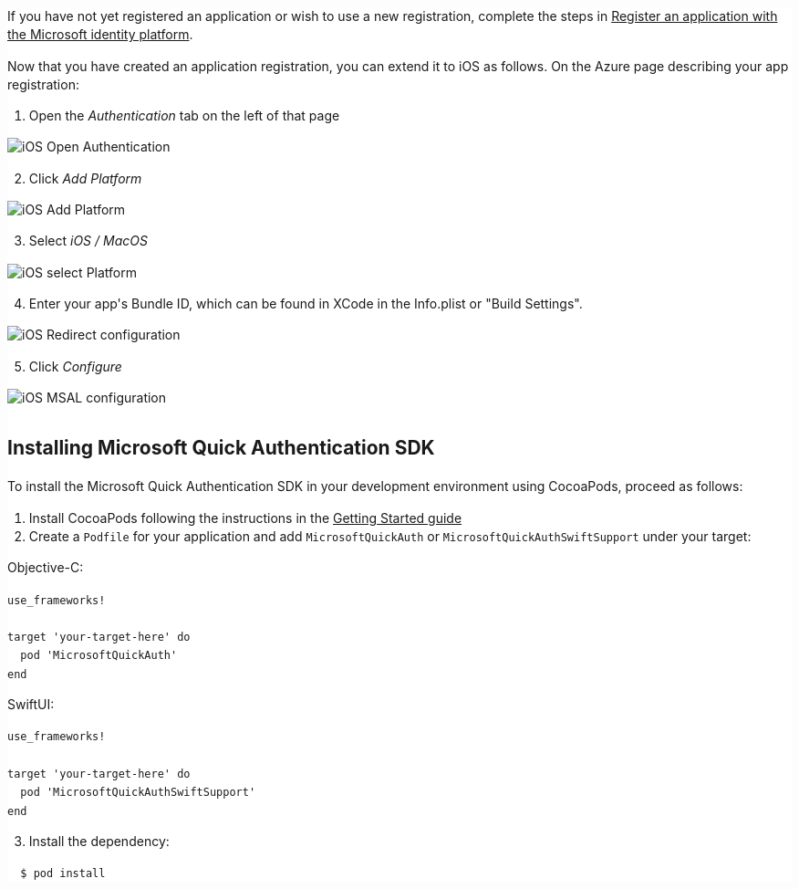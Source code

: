  If you have not yet registered an application or wish to use a new registration, complete the steps in [Register an application with the Microsoft identity platform](https://docs.microsoft.com/en-us/azure/active-directory/develop/quickstart-register-app).

Now that you have created an application registration, you can extend it to iOS as follows. On the Azure page describing your app registration:

1. Open the *Authentication* tab on the left of that page

  ![iOS Open Authentication](./media/ios-open-authentication.png)

2. Click *Add Platform*

  ![iOS Add Platform](./media/ios-add-platform.png)

3. Select *iOS / MacOS*

  ![iOS select Platform](./media/ios-select-ios-platform.png)

4. Enter your app's Bundle ID, which can be found in XCode in the Info.plist or "Build Settings".

  ![iOS Redirect configuration](./media/ios-redirect-configuration.png)

5. Click *Configure*

  ![iOS MSAL configuration](./media/ios-msal-configuration.png)

## Installing Microsoft Quick Authentication SDK
To install the Microsoft Quick Authentication SDK in your development environment using CocoaPods, proceed as follows:
1. Install CocoaPods following the instructions in the [Getting Started guide](https://guides.cocoapods.org/using/getting-started.html)
2. Create a `Podfile` for your application and add `MicrosoftQuickAuth` or `MicrosoftQuickAuthSwiftSupport` under your target:

Objective-C:
```
use_frameworks!
 
target 'your-target-here' do
  pod 'MicrosoftQuickAuth'
end
```

SwiftUI:
```
use_frameworks!

target 'your-target-here' do
  pod 'MicrosoftQuickAuthSwiftSupport'
end
```
3. Install the dependency:
```bash
  $ pod install
```
